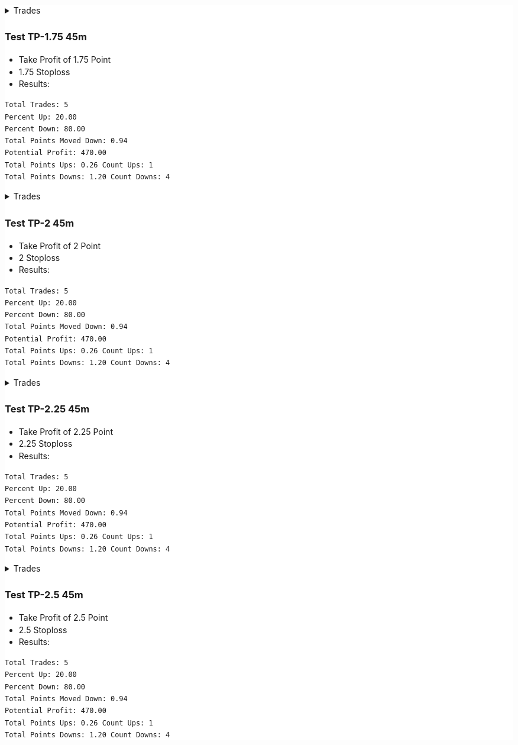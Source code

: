 <details><summary>Trades</summary></details>

### Test TP-1.75 45m
* Take Profit of 1.75 Point
* 1.75 Stoploss
* Results:
```
Total Trades: 5
Percent Up: 20.00
Percent Down: 80.00
Total Points Moved Down: 0.94
Potential Profit: 470.00
Total Points Ups: 0.26 Count Ups: 1
Total Points Downs: 1.20 Count Downs: 4
```

<details><summary>Trades</summary></details>

### Test TP-2 45m
* Take Profit of 2 Point
* 2 Stoploss
* Results:
```
Total Trades: 5
Percent Up: 20.00
Percent Down: 80.00
Total Points Moved Down: 0.94
Potential Profit: 470.00
Total Points Ups: 0.26 Count Ups: 1
Total Points Downs: 1.20 Count Downs: 4
```

<details><summary>Trades</summary></details>

### Test TP-2.25 45m
* Take Profit of 2.25 Point
* 2.25 Stoploss
* Results:
```
Total Trades: 5
Percent Up: 20.00
Percent Down: 80.00
Total Points Moved Down: 0.94
Potential Profit: 470.00
Total Points Ups: 0.26 Count Ups: 1
Total Points Downs: 1.20 Count Downs: 4
```

<details><summary>Trades</summary></details>

### Test TP-2.5 45m
* Take Profit of 2.5 Point
* 2.5 Stoploss
* Results:
```
Total Trades: 5
Percent Up: 20.00
Percent Down: 80.00
Total Points Moved Down: 0.94
Potential Profit: 470.00
Total Points Ups: 0.26 Count Ups: 1
Total Points Downs: 1.20 Count Downs: 4
```

